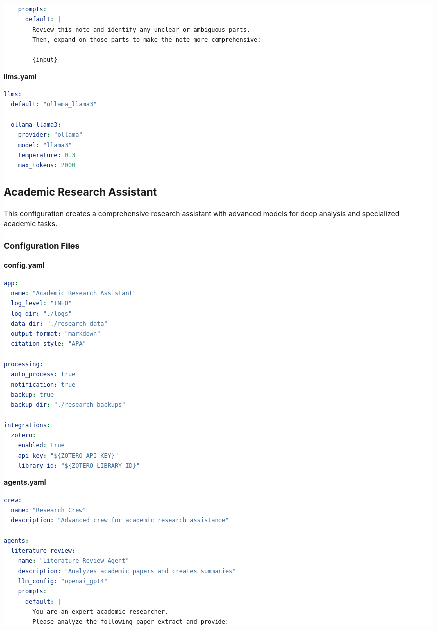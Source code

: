 ```yaml
    prompts:
      default: |
        Review this note and identify any unclear or ambiguous parts.
        Then, expand on those parts to make the note more comprehensive:
        
        {input}
```

**llms.yaml**
```yaml
llms:
  default: "ollama_llama3"
  
  ollama_llama3:
    provider: "ollama"
    model: "llama3"
    temperature: 0.3
    max_tokens: 2000
```

## Academic Research Assistant

This configuration creates a comprehensive research assistant with advanced models for deep analysis and specialized academic tasks.

### Configuration Files

**config.yaml**
```yaml
app:
  name: "Academic Research Assistant"
  log_level: "INFO"
  log_dir: "./logs"
  data_dir: "./research_data"
  output_format: "markdown"
  citation_style: "APA"

processing:
  auto_process: true
  notification: true
  backup: true
  backup_dir: "./research_backups"
  
integrations:
  zotero:
    enabled: true
    api_key: "${ZOTERO_API_KEY}"
    library_id: "${ZOTERO_LIBRARY_ID}"
```

**agents.yaml**
```yaml
crew:
  name: "Research Crew"
  description: "Advanced crew for academic research assistance"
  
agents:
  literature_review:
    name: "Literature Review Agent"
    description: "Analyzes academic papers and creates summaries"
    llm_config: "openai_gpt4"
    prompts:
      default: |
        You are an expert academic researcher.
        Please analyze the following paper extract and provide:
```